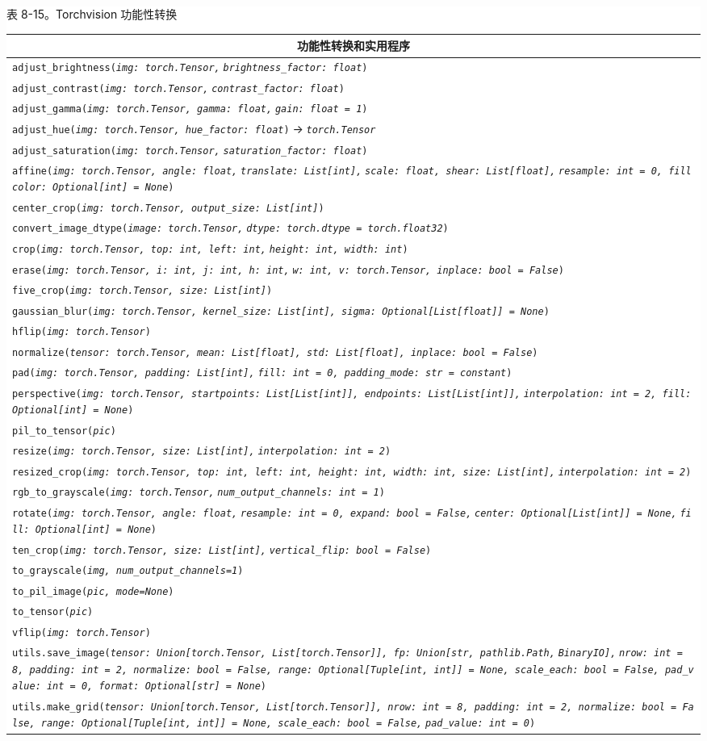 表 8-15。Torchvision 功能性转换

| 功能性转换和实用程序 |
| --- |
| `adjust_brightness(`*`img: torch.Tensor,`* *`brightness_factor: float`*`)` |
| `adjust_contrast(`*`img: torch.Tensor,`* *`contrast_factor: float`*`)` |
| `adjust_gamma(`*`img: torch.Tensor, gamma: float,`* *`gain: float = 1`*`)` |
| `adjust_hue(`*`img: torch.Tensor, hue_factor: float`*`)` → *`torch.Tensor`* |
| `adjust_saturation(`*`img: torch.Tensor,`* *`saturation_factor: float`*`)` |
| `affine(`*`img: torch.Tensor, angle: float,`* *`translate: List[int],`* *`scale: float, shear: List[float],`* *`resample: int = 0, fillcolor: Optional[int] = None`*`)` |
| `center_crop(`*`img: torch.Tensor, output_size: List[int]`*`)` |
| `convert_image_dtype(`*`image: torch.Tensor,`* *`dtype: torch.dtype = torch.float32`*`)` |
| `crop(`*`img: torch.Tensor, top: int, left: int,`* *`height: int, width: int`*`)` |
| `erase(`*`img: torch.Tensor, i: int, j: int, h: int,`* *`w: int, v: torch.Tensor, inplace: bool = False`*`)` |
| `five_crop(`*`img: torch.Tensor, size: List[int]`*`)` |
| `gaussian_blur(`*`img: torch.Tensor, kernel_size: List[int], sigma: Optional[List[float]] = None`*`)` |
| `hflip(`*`img: torch.Tensor`*`)` |
| `normalize(`*`tensor: torch.Tensor, mean: List[float], std: List[float], inplace: bool = False`*`)` |
| `pad(`*`img: torch.Tensor, padding: List[int],`* *`fill: int = 0, padding_mode: str = constant`*`)` |
| `perspective(`*`img: torch.Tensor, startpoints: List[List[int]], endpoints: List[List[int]],`* *`interpolation: int = 2, fill: Optional[int] = None`*`)` |
| `pil_to_tensor(`*`pic`*`)` |
| `resize(`*`img: torch.Tensor, size: List[int],`* *`interpolation: int = 2`*`)` |
| `resized_crop(`*`img: torch.Tensor, top: int, left: int, height: int, width: int, size: List[int],`* *`interpolation: int = 2`*`)` |
| `rgb_to_grayscale(`*`img: torch.Tensor,`* *`num_output_channels: int = 1`*`)` |
| `rotate(`*`img: torch.Tensor, angle: float,`* *`resample: int = 0, expand: bool = False,`* *`center: Optional[List[int]] = None,`* *`fill: Optional[int] = None`*`)` |
| `ten_crop(`*`img: torch.Tensor, size: List[int],`* *`vertical_flip: bool = False`*`)` |
| `to_grayscale(`*`img, num_output_channels=1`*`)` |
| `to_pil_image(`*`pic, mode=None`*`)` |
| `to_tensor(`*`pic`*`)` |
| `vflip(`*`img: torch.Tensor`*`)` |
| `utils.save_image(`*`tensor: Union[torch.Tensor, List[torch.Tensor]], fp: Union[str, pathlib.Path,`* *`BinaryIO],`* *`nrow: int = 8, padding: int = 2, normalize: bool = False, range: Optional[Tuple[int, int]] = None, scale_each: bool = False, pad_value: int = 0, format: Optional[str] = None`*`)` |
| `utils.make_grid(`*`tensor: Union[torch.Tensor, List[torch.Tensor]], nrow: int = 8, padding: int = 2, normalize: bool = False, range: Optional[Tuple[int, int]] = None, scale_each: bool = False,`* *`pad_value: int = 0`*`)` |
